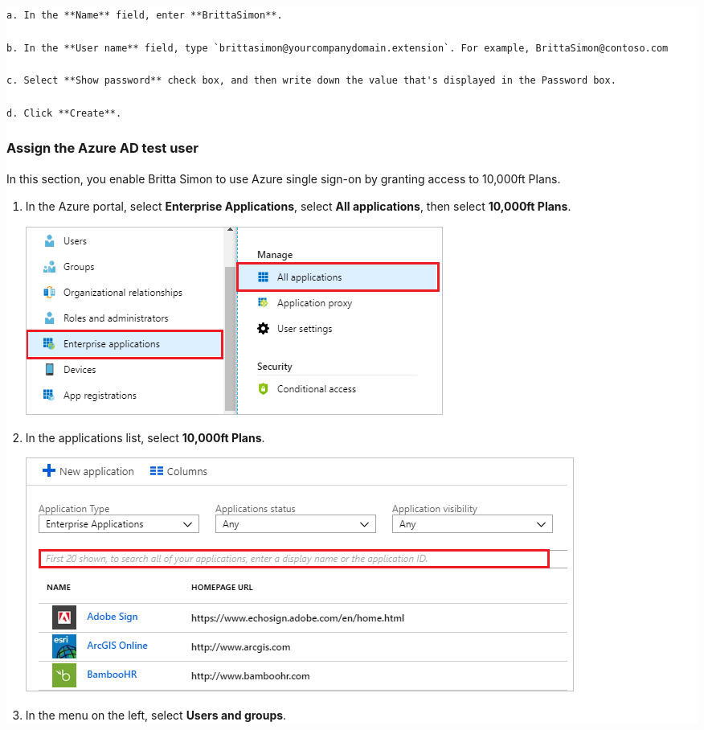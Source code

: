     a. In the **Name** field, enter **BrittaSimon**.
  
    b. In the **User name** field, type `brittasimon@yourcompanydomain.extension`. For example, BrittaSimon@contoso.com

    c. Select **Show password** check box, and then write down the value that's displayed in the Password box.

    d. Click **Create**.

### Assign the Azure AD test user

In this section, you enable Britta Simon to use Azure single sign-on by granting access to 10,000ft Plans.

1. In the Azure portal, select **Enterprise Applications**, select **All applications**, then select **10,000ft Plans**.

	![Enterprise applications blade](common/enterprise-applications.png)

2. In the applications list, select **10,000ft Plans**.

	![The 10,000ft Plans link in the Applications list](common/all-applications.png)

3. In the menu on the left, select **Users and groups**.
